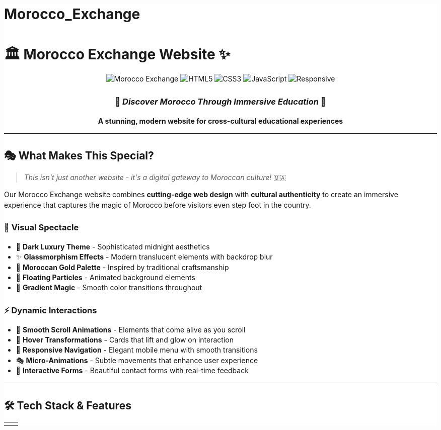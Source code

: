 # Morocco_Exchange
# 🏛️ Morocco Exchange Website ✨

<div align="center">

![Morocco Exchange](https://img.shields.io/badge/Morocco-Exchange-d4af37?style=for-the-badge&logo=star&logoColor=white)
![HTML5](https://img.shields.io/badge/HTML5-E34F26?style=for-the-badge&logo=html5&logoColor=white)
![CSS3](https://img.shields.io/badge/CSS3-1572B6?style=for-the-badge&logo=css3&logoColor=white)
![JavaScript](https://img.shields.io/badge/JavaScript-F7DF1E?style=for-the-badge&logo=javascript&logoColor=black)
![Responsive](https://img.shields.io/badge/Responsive-4285F4?style=for-the-badge&logo=google-chrome&logoColor=white)

### 🌟 *Discover Morocco Through Immersive Education* 🌟

**A stunning, modern website for cross-cultural educational experiences**

</div>

---

## 🎭 **What Makes This Special?**

> *This isn't just another website - it's a digital gateway to Moroccan culture!* 🇲🇦

Our Morocco Exchange website combines **cutting-edge web design** with **cultural authenticity** to create an immersive experience that captures the magic of Morocco before visitors even step foot in the country.

### 🌈 **Visual Spectacle**
- 🌃 **Dark Luxury Theme** - Sophisticated midnight aesthetics
- ✨ **Glassmorphism Effects** - Modern translucent elements with backdrop blur
- 🎨 **Moroccan Gold Palette** - Inspired by traditional craftsmanship
- 🌟 **Floating Particles** - Animated background elements
- 💫 **Gradient Magic** - Smooth color transitions throughout

### ⚡ **Dynamic Interactions**
- 🎪 **Smooth Scroll Animations** - Elements that come alive as you scroll
- 🎯 **Hover Transformations** - Cards that lift and glow on interaction
- 📱 **Responsive Navigation** - Elegant mobile menu with smooth transitions
- 🎭 **Micro-Animations** - Subtle movements that enhance user experience
- 🎨 **Interactive Forms** - Beautiful contact forms with real-time feedback

---

## 🛠️ **Tech Stack & Features**

<table>
<tr>
<td width="50%">
